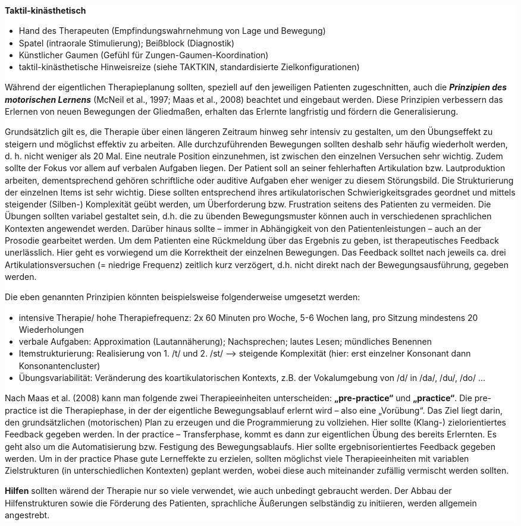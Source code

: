 **Taktil-kinästhetisch** 
   - Hand des Therapeuten (Empfindungswahrnehmung von Lage und Bewegung)
   - Spatel (intraorale Stimulierung); Beißblock (Diagnostik)
   - Künstlicher Gaumen (Gefühl für Zungen-Gaumen-Koordination)
   - taktil-kinästhetische Hinweisreize (siehe TAKTKIN, standardisierte Zielkonfigurationen)


Während der eigentlichen Therapieplanung sollten, speziell auf den jeweiligen Patienten zugeschnitten, 
auch die **_Prinzipien des motorischen Lernens_** (McNeil et al., 1997; Maas et al., 2008) beachtet und eingebaut werden. Diese Prinzipien verbessern das Erlernen von neuen Bewegungen der Gliedmaßen, erhalten das Erlernte langfristig und fördern die Generalisierung. 

Grundsätzlich gilt es, die Therapie über einen längeren Zeitraum hinweg sehr intensiv zu gestalten, um den Übungseffekt zu steigern und möglichst effektiv zu arbeiten. Alle durchzuführenden Bewegungen sollten deshalb sehr häufig wiederholt werden, d. h. nicht weniger als 20 Mal. Eine neutrale Position einzunehmen, ist zwischen den einzelnen Versuchen sehr wichtig. Zudem sollte der Fokus vor allem auf verbalen Aufgaben liegen. Der Patient soll an seiner fehlerhaften Artikulation bzw. Lautproduktion arbeiten, dementsprechend gehören schriftliche oder auditive Aufgaben eher weniger zu diesem Störungsbild. Die Strukturierung der einzelnen Items ist sehr wichtig. Diese sollten entsprechend ihres artikulatorischen Schwierigkeitsgrades  geordnet und mittels steigender (Silben-) Komplexität geübt werden, um Überforderung bzw. Frustration seitens des Patienten zu vermeiden.  Die Übungen sollten variabel gestaltet sein, d.h. die zu übenden Bewegungsmuster können auch in verschiedenen sprachlichen Kontexten angewendet werden. Darüber hinaus sollte – immer in Abhängigkeit von den Patientenleistungen – auch an der Prosodie gearbeitet werden. 
Um dem Patienten eine Rückmeldung über das Ergebnis zu geben, ist therapeutisches Feedback unerlässlich. Hier geht es vorwiegend um die Korrektheit der einzelnen Bewegungen. Das Feedback solltet nach jeweils ca. drei Artikulationsversuchen (= niedrige Frequenz) zeitlich kurz verzögert, d.h. nicht direkt nach der Bewegungsausführung, gegeben werden. 

Die eben genannten Prinzipien könnten beispielsweise folgenderweise umgesetzt werden:
- intensive Therapie/ hohe Therapiefrequenz: 2x 60 Minuten pro Woche, 5-6 Wochen lang, pro Sitzung mindestens 20 Wiederholungen 
- verbale Aufgaben: Approximation (Lautannäherung); Nachsprechen;  lautes Lesen; mündliches Benennen
- Itemstrukturierung: Realisierung von 1. /t/ und 2. /st/ --> steigende Komplexität (hier: erst einzelner Konsonant dann Konsonantencluster)
- Übungsvariabilität: Veränderung des koartikulatorischen Kontexts, z.B. der Vokalumgebung von /d/ in /da/, /du/, /do/ …

Nach Maas et al. (2008) kann man folgende zwei Therapieeinheiten unterscheiden: 
**„pre-practice“**  und **„practice“**. 
Die pre-practice ist die Therapiephase, in der der eigentliche Bewegungsablauf erlernt wird – also eine „Vorübung“. Das Ziel liegt darin, den grundsätzlichen (motorischen) Plan zu erzeugen und die Programmierung zu vollziehen. Hier sollte (Klang-) zielorientiertes Feedback gegeben werden.                                                                                                               In der practice – Transferphase, kommt es dann zur eigentlichen Übung des bereits Erlernten. Es geht also um die Automatisierung bzw. Festigung des Bewegungsablaufs. Hier sollte ergebnisorientiertes Feedback gegeben werden. 
Um in der practice Phase gute Lerneffekte zu erzielen, sollten möglichst viele Therapieeinheiten  mit variablen Zielstrukturen (in unterschiedlichen Kontexten) geplant werden, wobei diese auch miteinander zufällig vermischt werden sollten. 

**Hilfen** sollten wärend der Therapie nur so viele verwendet, wie auch unbedingt gebraucht werden. Der Abbau der Hilfenstrukturen sowie die Förderung des Patienten, sprachliche Äußerungen selbständig zu initiieren, werden allgemein angestrebt. 
